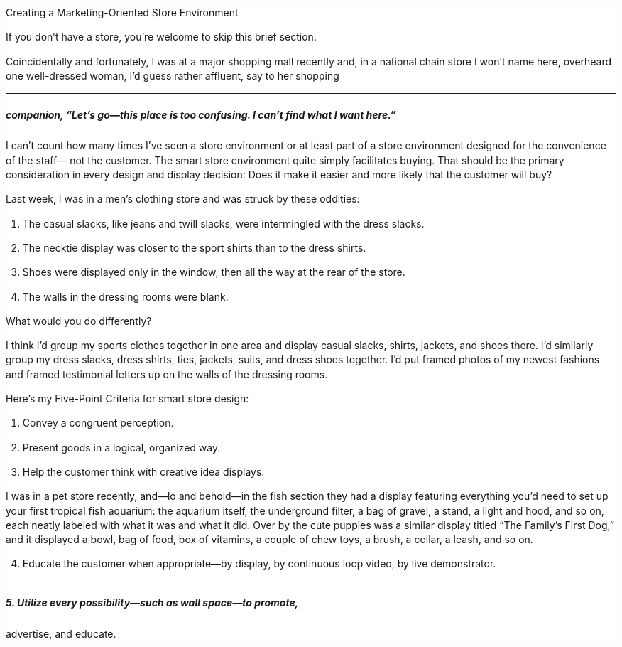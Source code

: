  Creating a Marketing-Oriented Store Environment

 If you don’t have a store, you’re welcome to skip this brief section.

 Coincidentally and fortunately, I was at a major shopping mall recently and, in a national chain store I won’t name here, overheard one well-dressed woman, I’d guess rather affluent, say to her shopping

-----

##### companion, “Let’s go—this place is too confusing. I can’t find what I want here.”

 I can’t count how many times I’ve seen a store environment or at least part of a store environment designed for the convenience of the staff— not the customer. The smart store environment quite simply facilitates buying. That should be the primary consideration in every design and display decision: Does it make it easier and more likely that the customer will buy?

 Last week, I was in a men’s clothing store and was struck by these oddities:

 1. The casual slacks, like jeans and twill slacks, were intermingled
 with the dress slacks.

 2. The necktie display was closer to the sport shirts than to the
 dress shirts.

 3. Shoes were displayed only in the window, then all the way at the
 rear of the store.

 4. The walls in the dressing rooms were blank.

 What would you do differently?

 I think I’d group my sports clothes together in one area and display casual slacks, shirts, jackets, and shoes there. I’d similarly group my dress slacks, dress shirts, ties, jackets, suits, and dress shoes together. I’d put framed photos of my newest fashions and framed testimonial letters up on the walls of the dressing rooms.

 Here’s my Five-Point Criteria for smart store design:

 1. Convey a congruent perception.

 2. Present goods in a logical, organized way.

 3. Help the customer think with creative idea displays.

 I was in a pet store recently, and—lo and behold—in the fish section they had a display featuring everything you’d need to set up your first tropical fish aquarium: the aquarium itself, the underground filter, a bag of gravel, a stand, a light and hood, and so on, each neatly labeled with what it was and what it did. Over by the cute puppies was a similar display titled “The Family’s First Dog,” and it displayed a bowl, bag of food, box of vitamins, a couple of chew toys, a brush, a collar, a leash, and so on.

 4. Educate the customer when appropriate—by display, by
 continuous loop video, by live demonstrator.

-----

##### 5. Utilize every possibility—such as wall space—to promote,
 advertise, and educate.
